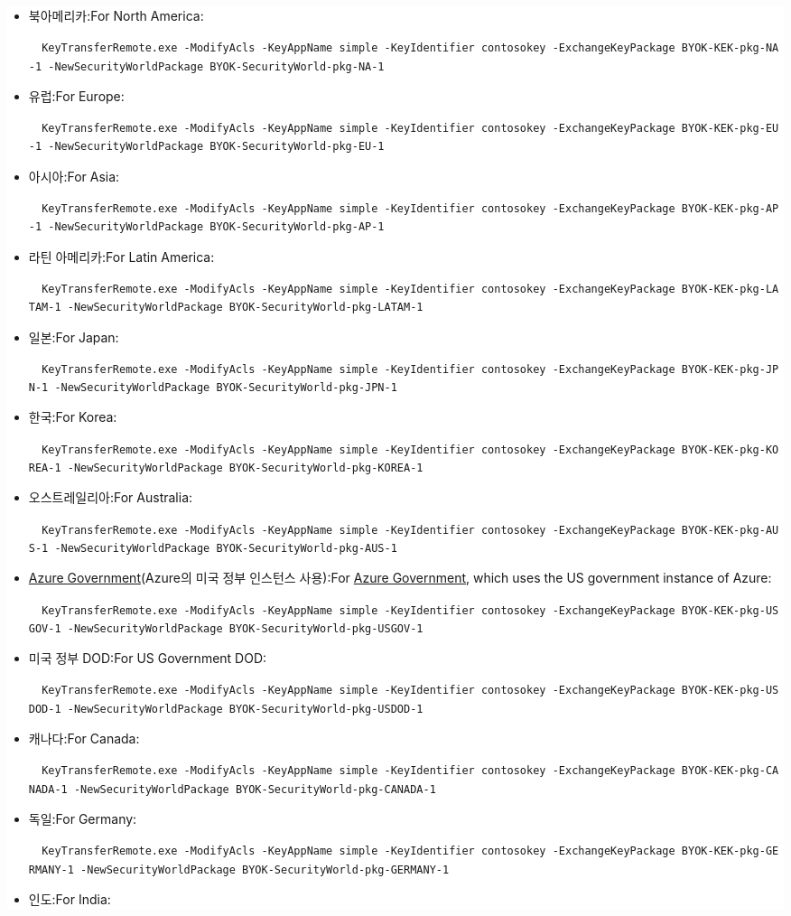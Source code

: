 * <span data-ttu-id="a87f4-323">북아메리카:</span><span class="sxs-lookup"><span data-stu-id="a87f4-323">For North America:</span></span>

        KeyTransferRemote.exe -ModifyAcls -KeyAppName simple -KeyIdentifier contosokey -ExchangeKeyPackage BYOK-KEK-pkg-NA-1 -NewSecurityWorldPackage BYOK-SecurityWorld-pkg-NA-1
* <span data-ttu-id="a87f4-324">유럽:</span><span class="sxs-lookup"><span data-stu-id="a87f4-324">For Europe:</span></span>

        KeyTransferRemote.exe -ModifyAcls -KeyAppName simple -KeyIdentifier contosokey -ExchangeKeyPackage BYOK-KEK-pkg-EU-1 -NewSecurityWorldPackage BYOK-SecurityWorld-pkg-EU-1
* <span data-ttu-id="a87f4-325">아시아:</span><span class="sxs-lookup"><span data-stu-id="a87f4-325">For Asia:</span></span>

        KeyTransferRemote.exe -ModifyAcls -KeyAppName simple -KeyIdentifier contosokey -ExchangeKeyPackage BYOK-KEK-pkg-AP-1 -NewSecurityWorldPackage BYOK-SecurityWorld-pkg-AP-1
* <span data-ttu-id="a87f4-326">라틴 아메리카:</span><span class="sxs-lookup"><span data-stu-id="a87f4-326">For Latin America:</span></span>

        KeyTransferRemote.exe -ModifyAcls -KeyAppName simple -KeyIdentifier contosokey -ExchangeKeyPackage BYOK-KEK-pkg-LATAM-1 -NewSecurityWorldPackage BYOK-SecurityWorld-pkg-LATAM-1
* <span data-ttu-id="a87f4-327">일본:</span><span class="sxs-lookup"><span data-stu-id="a87f4-327">For Japan:</span></span>

        KeyTransferRemote.exe -ModifyAcls -KeyAppName simple -KeyIdentifier contosokey -ExchangeKeyPackage BYOK-KEK-pkg-JPN-1 -NewSecurityWorldPackage BYOK-SecurityWorld-pkg-JPN-1
* <span data-ttu-id="a87f4-328">한국:</span><span class="sxs-lookup"><span data-stu-id="a87f4-328">For Korea:</span></span>

        KeyTransferRemote.exe -ModifyAcls -KeyAppName simple -KeyIdentifier contosokey -ExchangeKeyPackage BYOK-KEK-pkg-KOREA-1 -NewSecurityWorldPackage BYOK-SecurityWorld-pkg-KOREA-1
* <span data-ttu-id="a87f4-329">오스트레일리아:</span><span class="sxs-lookup"><span data-stu-id="a87f4-329">For Australia:</span></span>

        KeyTransferRemote.exe -ModifyAcls -KeyAppName simple -KeyIdentifier contosokey -ExchangeKeyPackage BYOK-KEK-pkg-AUS-1 -NewSecurityWorldPackage BYOK-SecurityWorld-pkg-AUS-1
* <span data-ttu-id="a87f4-330">[Azure Government](https://azure.microsoft.com/features/gov/)(Azure의 미국 정부 인스턴스 사용):</span><span class="sxs-lookup"><span data-stu-id="a87f4-330">For [Azure Government](https://azure.microsoft.com/features/gov/), which uses the US government instance of Azure:</span></span>

        KeyTransferRemote.exe -ModifyAcls -KeyAppName simple -KeyIdentifier contosokey -ExchangeKeyPackage BYOK-KEK-pkg-USGOV-1 -NewSecurityWorldPackage BYOK-SecurityWorld-pkg-USGOV-1
* <span data-ttu-id="a87f4-331">미국 정부 DOD:</span><span class="sxs-lookup"><span data-stu-id="a87f4-331">For US Government DOD:</span></span>

        KeyTransferRemote.exe -ModifyAcls -KeyAppName simple -KeyIdentifier contosokey -ExchangeKeyPackage BYOK-KEK-pkg-USDOD-1 -NewSecurityWorldPackage BYOK-SecurityWorld-pkg-USDOD-1
* <span data-ttu-id="a87f4-332">캐나다:</span><span class="sxs-lookup"><span data-stu-id="a87f4-332">For Canada:</span></span>

        KeyTransferRemote.exe -ModifyAcls -KeyAppName simple -KeyIdentifier contosokey -ExchangeKeyPackage BYOK-KEK-pkg-CANADA-1 -NewSecurityWorldPackage BYOK-SecurityWorld-pkg-CANADA-1
* <span data-ttu-id="a87f4-333">독일:</span><span class="sxs-lookup"><span data-stu-id="a87f4-333">For Germany:</span></span>

        KeyTransferRemote.exe -ModifyAcls -KeyAppName simple -KeyIdentifier contosokey -ExchangeKeyPackage BYOK-KEK-pkg-GERMANY-1 -NewSecurityWorldPackage BYOK-SecurityWorld-pkg-GERMANY-1
* <span data-ttu-id="a87f4-334">인도:</span><span class="sxs-lookup"><span data-stu-id="a87f4-334">For India:</span></span>
